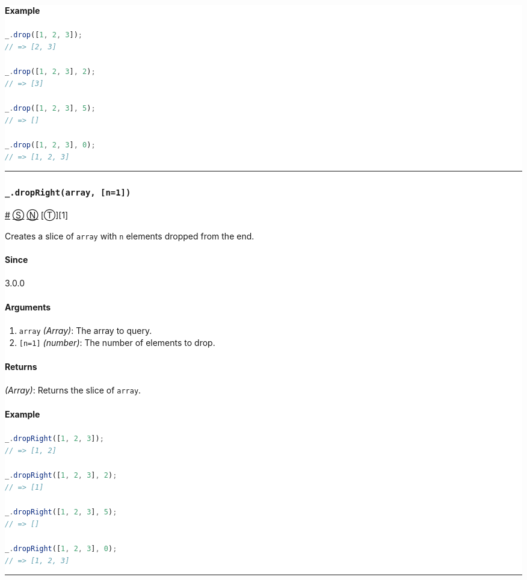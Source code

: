 #### Example
```js
_.drop([1, 2, 3]);
// => [2, 3]

_.drop([1, 2, 3], 2);
// => [3]

_.drop([1, 2, 3], 5);
// => []

_.drop([1, 2, 3], 0);
// => [1, 2, 3]
```
---





### <a id="_droprightarray-n1"></a>`_.dropRight(array, [n=1])`
[#](#_droprightarray-n1) [&#x24C8;](https://github.com/lodash/lodash/blob/4.14.0/lodash.js#L6558 "View in source") [&#x24C3;](https://www.npmjs.com/package/lodash.dropright "See the npm package") [&#x24C9;][1]

Creates a slice of `array` with `n` elements dropped from the end.

#### Since
3.0.0
#### Arguments
1. `array` *(Array)*: The array to query.
2. `[n=1]` *(number)*: The number of elements to drop.

#### Returns
*(Array)*: Returns the slice of `array`.

#### Example
```js
_.dropRight([1, 2, 3]);
// => [1, 2]

_.dropRight([1, 2, 3], 2);
// => [1]

_.dropRight([1, 2, 3], 5);
// => []

_.dropRight([1, 2, 3], 0);
// => [1, 2, 3]
```
---
